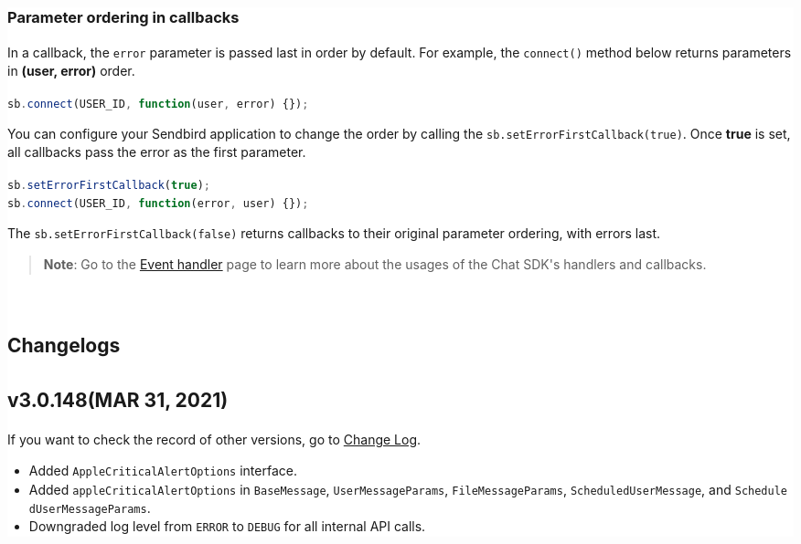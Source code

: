 ### Parameter ordering in callbacks

In a callback, the `error` parameter is passed last in order by default. For example, the `connect()` method below returns parameters in **(user, error)** order.

```javascript
sb.connect(USER_ID, function(user, error) {});
```

You can configure your Sendbird application to change the order by calling the `sb.setErrorFirstCallback(true)`. Once **true** is set, all callbacks pass the error as the first parameter.

```javascript
sb.setErrorFirstCallback(true);
sb.connect(USER_ID, function(error, user) {});
```

The `sb.setErrorFirstCallback(false)` returns callbacks to their original parameter ordering, with errors last.

> **Note**: Go to the [Event handler](https://sendbird.com/docs/chat/v3/javascript/guides/event-handler) page to learn more about the usages of the Chat SDK's handlers and callbacks.

<br />

## Changelogs

## v3.0.148(MAR 31, 2021)

If you want to check the record of other versions, go to [Change Log](https://github.com/sendbird/Sendbird-SDK-JavaScript/blob/master/CHANGELOG.md).

- Added `AppleCriticalAlertOptions` interface.
- Added `appleCriticalAlertOptions` in `BaseMessage`, `UserMessageParams`, `FileMessageParams`, `ScheduledUserMessage`, and `ScheduledUserMessageParams`.
- Downgraded log level from `ERROR` to `DEBUG` for all internal API calls.
